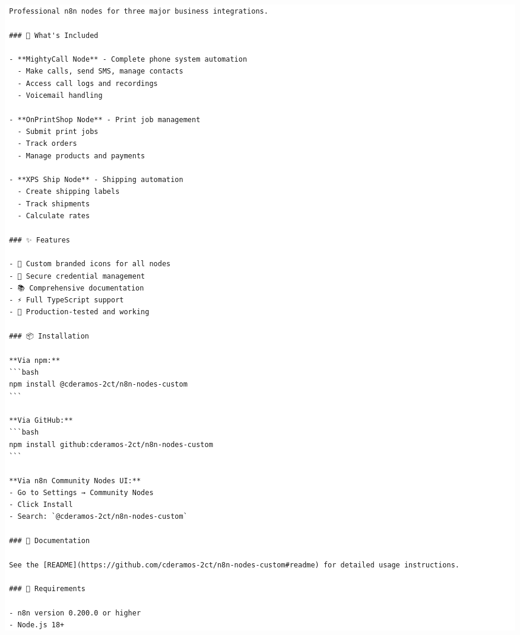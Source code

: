      Professional n8n nodes for three major business integrations.
     
     ### 🌟 What's Included
     
     - **MightyCall Node** - Complete phone system automation
       - Make calls, send SMS, manage contacts
       - Access call logs and recordings
       - Voicemail handling
     
     - **OnPrintShop Node** - Print job management
       - Submit print jobs
       - Track orders
       - Manage products and payments
     
     - **XPS Ship Node** - Shipping automation
       - Create shipping labels
       - Track shipments
       - Calculate rates
     
     ### ✨ Features
     
     - 🎨 Custom branded icons for all nodes
     - 🔐 Secure credential management
     - 📚 Comprehensive documentation
     - ⚡ Full TypeScript support
     - 🧪 Production-tested and working
     
     ### 📦 Installation
     
     **Via npm:**
     ```bash
     npm install @cderamos-2ct/n8n-nodes-custom
     ```
     
     **Via GitHub:**
     ```bash
     npm install github:cderamos-2ct/n8n-nodes-custom
     ```
     
     **Via n8n Community Nodes UI:**
     - Go to Settings → Community Nodes
     - Click Install
     - Search: `@cderamos-2ct/n8n-nodes-custom`
     
     ### 📖 Documentation
     
     See the [README](https://github.com/cderamos-2ct/n8n-nodes-custom#readme) for detailed usage instructions.
     
     ### 🔧 Requirements
     
     - n8n version 0.200.0 or higher
     - Node.js 18+
     